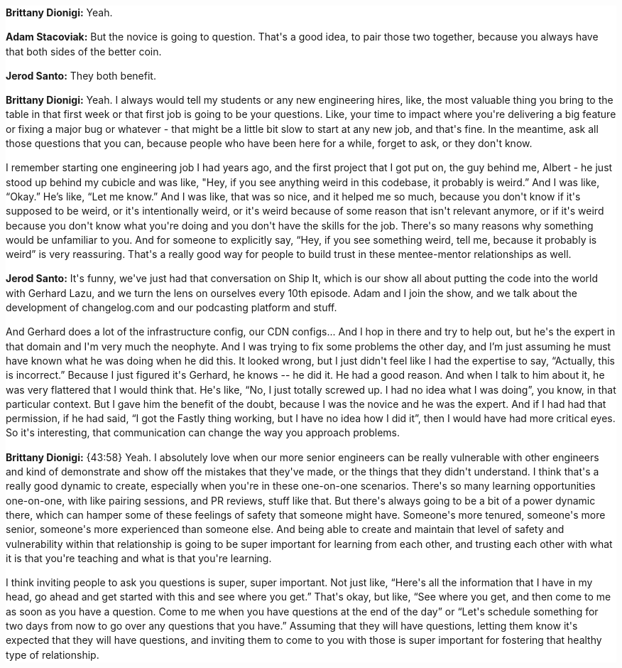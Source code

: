 **Brittany Dionigi:** Yeah.

**Adam Stacoviak:** But the novice is going to question. That's a good idea, to pair those two together, because you always have that both sides of the better coin.

**Jerod Santo:** They both benefit.

**Brittany Dionigi:** Yeah. I always would tell my students or any new engineering hires, like, the most valuable thing you bring to the table in that first week or that first job is going to be your questions. Like, your time to impact where you're delivering a big feature or fixing a major bug or whatever - that might be a little bit slow to start at any new job, and that's fine. In the meantime, ask all those questions that you can, because people who have been here for a while, forget to ask, or they don't know.

I remember starting one engineering job I had years ago, and the first project that I got put on, the guy behind me, Albert - he just stood up behind my cubicle and was like, "Hey, if you see anything weird in this codebase, it probably is weird.” And I was like, “Okay.” He’s like, “Let me know.” And I was like, that was so nice, and it helped me so much, because you don't know if it's supposed to be weird, or it's intentionally weird, or it's weird because of some reason that isn't relevant anymore, or if it's weird because you don't know what you're doing and you don't have the skills for the job. There's so many reasons why something would be unfamiliar to you. And for someone to explicitly say, “Hey, if you see something weird, tell me, because it probably is weird” is very reassuring. That's a really good way for people to build trust in these mentee-mentor relationships as well.

**Jerod Santo:** It's funny, we've just had that conversation on Ship It, which is our show all about putting the code into the world with Gerhard Lazu, and we turn the lens on ourselves every 10th episode. Adam and I join the show, and we talk about the development of changelog.com and our podcasting platform and stuff.

And Gerhard does a lot of the infrastructure config, our CDN configs... And I hop in there and try to help out, but he's the expert in that domain and I'm very much the neophyte. And I was trying to fix some problems the other day, and I’m just assuming he must have known what he was doing when he did this. It looked wrong, but I just didn't feel like I had the expertise to say, “Actually, this is incorrect.” Because I just figured it's Gerhard, he knows -- he did it. He had a good reason. And when I talk to him about it, he was very flattered that I would think that. He's like, “No, I just totally screwed up. I had no idea what I was doing”, you know, in that particular context. But I gave him the benefit of the doubt, because I was the novice and he was the expert. And if I had had that permission, if he had said, “I got the Fastly thing working, but I have no idea how I did it”, then I would have had more critical eyes. So it's interesting, that communication can change the way you approach problems.

**Brittany Dionigi:** \{43:58\} Yeah. I absolutely love when our more senior engineers can be really vulnerable with other engineers and kind of demonstrate and show off the mistakes that they've made, or the things that they didn't understand. I think that's a really good dynamic to create, especially when you're in these one-on-one scenarios. There's so many learning opportunities one-on-one, with like pairing sessions, and PR reviews, stuff like that. But there's always going to be a bit of a power dynamic there, which can hamper some of these feelings of safety that someone might have. Someone's more tenured, someone's more senior, someone's more experienced than someone else. And being able to create and maintain that level of safety and vulnerability within that relationship is going to be super important for learning from each other, and trusting each other with what it is that you're teaching and what is that you're learning.

I think inviting people to ask you questions is super, super important. Not just like, “Here's all the information that I have in my head, go ahead and get started with this and see where you get.” That's okay, but like, “See where you get, and then come to me as soon as you have a question. Come to me when you have questions at the end of the day” or “Let's schedule something for two days from now to go over any questions that you have.” Assuming that they will have questions, letting them know it's expected that they will have questions, and inviting them to come to you with those is super important for fostering that healthy type of relationship.
